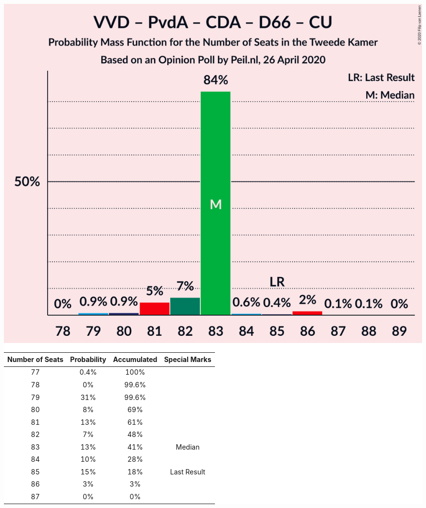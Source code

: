 ![Graph with seats probability mass function not yet produced](2020-04-26-Peilnl-coalitions-seats-pmf-vvd–pvda–cda–d66–cu.png "Seats Probability Mass Function")

| Number of Seats | Probability | Accumulated | Special Marks |
|:---------------:|:-----------:|:-----------:|:-------------:|
| 77 | 0.4% | 100% |  |
| 78 | 0% | 99.6% |  |
| 79 | 31% | 99.6% |  |
| 80 | 8% | 69% |  |
| 81 | 13% | 61% |  |
| 82 | 7% | 48% |  |
| 83 | 13% | 41% | Median |
| 84 | 10% | 28% |  |
| 85 | 15% | 18% | Last Result |
| 86 | 3% | 3% |  |
| 87 | 0% | 0% |  |
